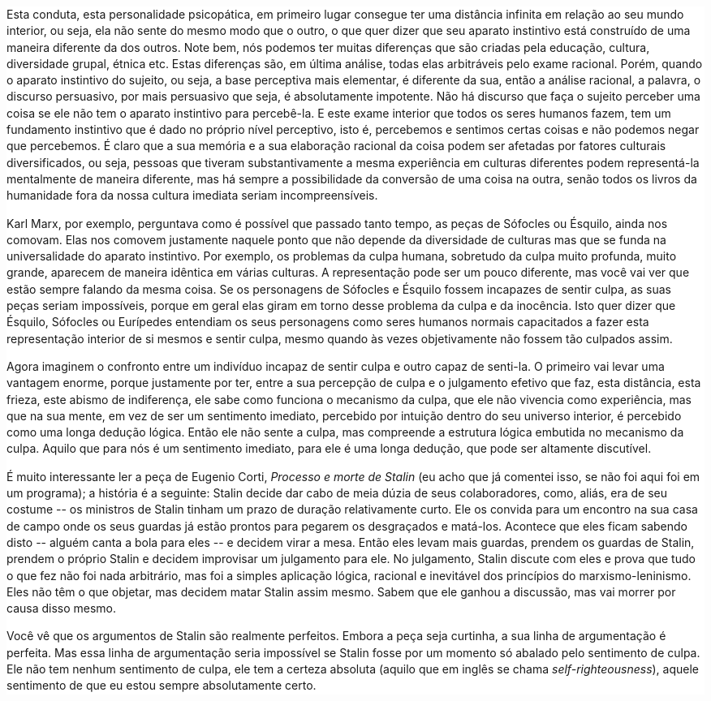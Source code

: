 Esta conduta, esta personalidade psicopática, em primeiro lugar consegue ter uma distância infinita em relação ao seu mundo interior, ou seja, ela não sente do mesmo modo que o outro, o que quer dizer que seu aparato instintivo está construído de uma maneira diferente da dos outros. Note bem, nós podemos ter muitas diferenças que são criadas pela educação, cultura, diversidade grupal, étnica etc. Estas diferenças são, em última análise, todas elas arbitráveis pelo exame racional. Porém, quando o aparato instintivo do sujeito, ou seja, a base perceptiva mais elementar, é diferente da sua, então a análise racional, a palavra, o discurso persuasivo, por mais persuasivo que seja, é absolutamente impotente. Não há discurso que faça o sujeito perceber uma coisa se ele não tem o aparato instintivo para percebê-la. E este exame interior que todos os seres humanos fazem, tem um fundamento instintivo que é dado no próprio nível perceptivo, isto é, percebemos e sentimos certas coisas e não podemos negar que percebemos. É claro que a sua memória e a sua elaboração racional da coisa podem ser afetadas por fatores culturais diversificados, ou seja, pessoas que tiveram substantivamente a mesma experiência em culturas diferentes podem representá-la mentalmente de maneira diferente, mas há sempre a possibilidade da conversão de uma coisa na outra, senão todos os livros da humanidade fora da nossa cultura imediata seriam incompreensíveis.

Karl Marx, por exemplo, perguntava como é possível que passado tanto tempo, as peças de Sófocles ou Ésquilo, ainda nos comovam. Elas nos comovem justamente naquele ponto que não depende da diversidade de culturas mas que se funda na universalidade do aparato instintivo. Por exemplo, os problemas da culpa humana, sobretudo da culpa muito profunda, muito grande, aparecem de maneira idêntica em várias culturas. A representação pode ser um pouco diferente, mas você vai ver que estão sempre falando da mesma coisa. Se os personagens de Sófocles e Ésquilo fossem incapazes de sentir culpa, as suas peças seriam impossíveis, porque em geral elas giram em torno desse problema da culpa e da inocência. Isto quer dizer que Ésquilo, Sófocles ou Eurípedes entendiam os seus personagens como seres humanos normais capacitados a fazer esta representação interior de si mesmos e sentir culpa, mesmo quando às vezes objetivamente não fossem tão culpados assim.

Agora imaginem o confronto entre um indivíduo incapaz de sentir culpa e outro capaz de senti-la. O primeiro vai levar uma vantagem enorme, porque justamente por ter, entre a sua percepção de culpa e o julgamento efetivo que faz, esta distância, esta frieza, este abismo de indiferença, ele sabe como funciona o mecanismo da culpa, que ele não vivencia como experiência, mas que na sua mente, em vez de ser um sentimento imediato, percebido por intuição dentro do seu universo interior, é percebido como uma longa dedução lógica. Então ele não sente a culpa, mas compreende a estrutura lógica embutida no mecanismo da culpa. Aquilo que para nós é um sentimento imediato, para ele é uma longa dedução, que pode ser altamente discutível.

É muito interessante ler a peça de Eugenio Corti, *Processo e morte de Stalin* (eu acho que já comentei isso, se não foi aqui foi em um programa); a história é a seguinte: Stalin decide dar cabo de meia dúzia de seus colaboradores, como, aliás, era de seu costume -- os ministros de Stalin tinham um prazo de duração relativamente curto. Ele os convida para um encontro na sua casa de campo onde os seus guardas já estão prontos para pegarem os desgraçados e matá-los. Acontece que eles ficam sabendo disto -- alguém canta a bola para eles -- e decidem virar a mesa. Então eles levam mais guardas, prendem os guardas de Stalin, prendem o próprio Stalin e decidem improvisar um julgamento para ele. No julgamento, Stalin discute com eles e prova que tudo o que fez não foi nada arbitrário, mas foi a simples aplicação lógica, racional e inevitável dos princípios do marxismo-leninismo. Eles não têm o que objetar, mas decidem matar Stalin assim mesmo. Sabem que ele ganhou a discussão, mas vai morrer por causa disso mesmo.

Você vê que os argumentos de Stalin são realmente perfeitos. Embora a peça seja curtinha, a sua linha de argumentação é perfeita. Mas essa linha de argumentação seria impossível se Stalin fosse por um momento só abalado pelo sentimento de culpa. Ele não tem nenhum sentimento de culpa, ele tem a certeza absoluta (aquilo que em inglês se chama *self-righteousness*), aquele sentimento de que eu estou sempre absolutamente certo.
